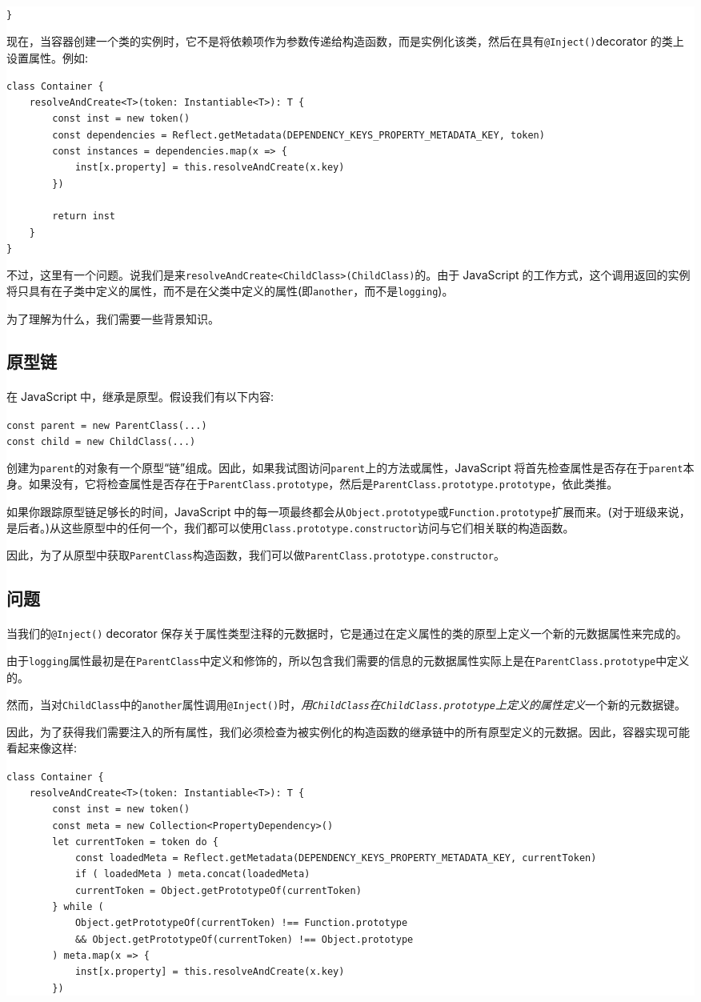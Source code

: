 ```
}
```

现在，当容器创建一个类的实例时，它不是将依赖项作为参数传递给构造函数，而是实例化该类，然后在具有`@Inject()`decorator 的类上设置属性。例如:

```
class Container {
    resolveAndCreate<T>(token: Instantiable<T>): T {
        const inst = new token()
        const dependencies = Reflect.getMetadata(DEPENDENCY_KEYS_PROPERTY_METADATA_KEY, token)
        const instances = dependencies.map(x => {
            inst[x.property] = this.resolveAndCreate(x.key)
        })

        return inst
    }
}
```

不过，这里有一个问题。说我们是来`resolveAndCreate<ChildClass>(ChildClass)`的。由于 JavaScript 的工作方式，这个调用返回的实例将只具有在子类中定义的属性，而不是在父类中定义的属性(即`another`，而不是`logging`)。

为了理解为什么，我们需要一些背景知识。

## 原型链

在 JavaScript 中，继承是原型。假设我们有以下内容:

```
const parent = new ParentClass(...)
const child = new ChildClass(...)
```

创建为`parent`的对象有一个原型“链”组成。因此，如果我试图访问`parent`上的方法或属性，JavaScript 将首先检查属性是否存在于`parent`本身。如果没有，它将检查属性是否存在于`ParentClass.prototype`，然后是`ParentClass.prototype.prototype`，依此类推。

如果你跟踪原型链足够长的时间，JavaScript 中的每一项最终都会从`Object.prototype`或`Function.prototype`扩展而来。(对于班级来说，是后者。)从这些原型中的任何一个，我们都可以使用`Class.prototype.constructor`访问与它们相关联的构造函数。

因此，为了从原型中获取`ParentClass`构造函数，我们可以做`ParentClass.prototype.constructor`。

## 问题

当我们的`@Inject()` decorator 保存关于属性类型注释的元数据时，它是通过在定义属性的类的原型上定义一个新的元数据属性来完成的。

由于`logging`属性最初是在`ParentClass`中定义和修饰的，所以包含我们需要的信息的元数据属性实际上是在`ParentClass.prototype`中定义的。

然而，当对`ChildClass`中的`another`属性调用`@Inject()`时，*用`ChildClass`在`ChildClass.prototype`上定义的属性定义*一个新的元数据键。

因此，为了获得我们需要注入的所有属性，我们必须检查为被实例化的构造函数的继承链中的所有原型定义的元数据。因此，容器实现可能看起来像这样:

```
class Container {
    resolveAndCreate<T>(token: Instantiable<T>): T {
        const inst = new token()
        const meta = new Collection<PropertyDependency>()
        let currentToken = token do {
            const loadedMeta = Reflect.getMetadata(DEPENDENCY_KEYS_PROPERTY_METADATA_KEY, currentToken)
            if ( loadedMeta ) meta.concat(loadedMeta)
            currentToken = Object.getPrototypeOf(currentToken)
        } while (
            Object.getPrototypeOf(currentToken) !== Function.prototype
            && Object.getPrototypeOf(currentToken) !== Object.prototype
        ) meta.map(x => {
            inst[x.property] = this.resolveAndCreate(x.key)
        })

```
